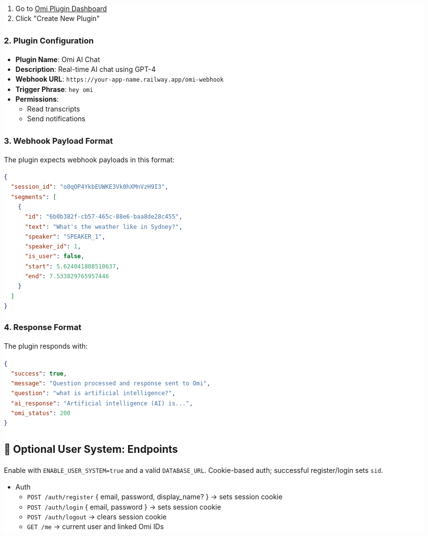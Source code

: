 1. Go to [Omi Plugin Dashboard](https://omi.me/plugins)
2. Click "Create New Plugin"

### 2. Plugin Configuration

- **Plugin Name**: Omi AI Chat
- **Description**: Real-time AI chat using GPT-4
- **Webhook URL**: `https://your-app-name.railway.app/omi-webhook`
- **Trigger Phrase**: `hey omi`
- **Permissions**: 
  - Read transcripts
  - Send notifications

### 3. Webhook Payload Format

The plugin expects webhook payloads in this format:

```json
{
  "session_id": "o0qOP4YkbEUWKE3Vk0hXMnVzH9I3",
  "segments": [
    {
      "id": "6b0b382f-cb57-465c-88e6-baa8de28c455",
      "text": "What's the weather like in Sydney?",
      "speaker": "SPEAKER_1",
      "speaker_id": 1,
      "is_user": false,
      "start": 5.624041808510637,
      "end": 7.533829765957446
    }
  ]
}
```

### 4. Response Format

The plugin responds with:

```json
{
  "success": true,
  "message": "Question processed and response sent to Omi",
  "question": "what is artificial intelligence?",
  "ai_response": "Artificial intelligence (AI) is...",
  "omi_status": 200
}
```

## 👤 Optional User System: Endpoints

Enable with `ENABLE_USER_SYSTEM=true` and a valid `DATABASE_URL`. Cookie-based auth; successful register/login sets `sid`.

- Auth
  - `POST /auth/register` { email, password, display_name? } → sets session cookie
  - `POST /auth/login` { email, password } → sets session cookie
  - `POST /auth/logout` → clears session cookie
  - `GET /me` → current user and linked Omi IDs
